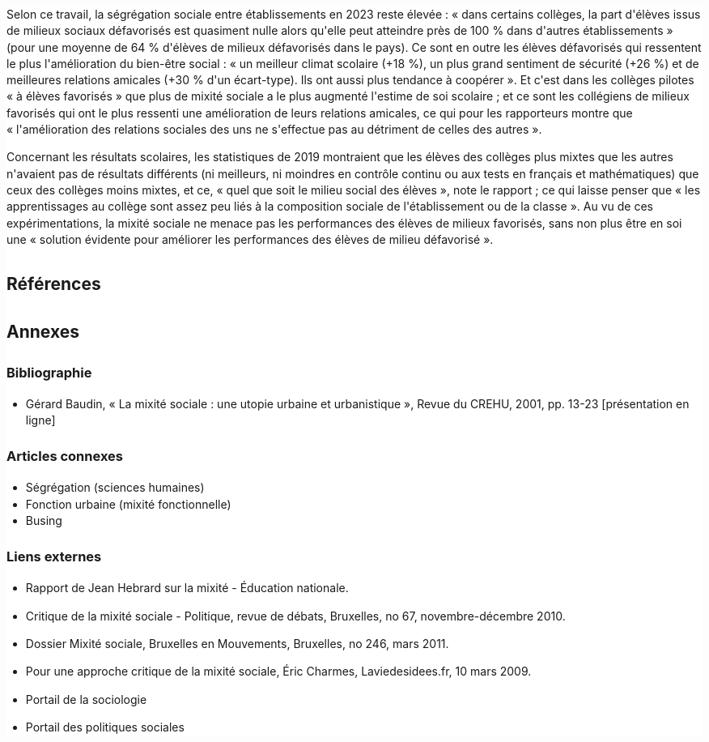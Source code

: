 Selon ce travail, la ségrégation sociale entre établissements en 2023 reste élevée : « dans certains collèges, la part d'élèves issus de milieux sociaux défavorisés est quasiment nulle alors qu'elle peut atteindre près de 100 % dans d'autres établissements » (pour une moyenne de 64 % d'élèves de milieux défavorisés dans le pays). Ce sont en outre les élèves défavorisés qui ressentent le plus l'amélioration du bien-être social : « un meilleur climat scolaire (+18 %), un plus grand sentiment de sécurité (+26 %) et de meilleures relations amicales (+30 % d'un écart-type). Ils ont aussi plus tendance à coopérer ». Et c'est dans les collèges pilotes « à élèves favorisés » que plus de mixité sociale a le plus augmenté l'estime de soi scolaire ; et ce sont les collégiens de milieux favorisés qui ont le plus ressenti une amélioration de leurs relations amicales, ce qui pour les rapporteurs montre que « l'amélioration des relations sociales des uns ne s'effectue pas au détriment de celles des autres ».

Concernant les résultats scolaires, les statistiques de 2019 montraient que les élèves des collèges plus mixtes que les autres n'avaient pas de résultats différents (ni meilleurs, ni moindres en contrôle continu ou aux tests en français et mathématiques) que ceux des collèges moins mixtes, et ce, « quel que soit le milieu social des élèves », note le rapport ; ce qui laisse penser que « les apprentissages au collège sont assez peu liés à la composition sociale de l'établissement ou de la classe ». Au vu de ces expérimentations, la mixité sociale ne menace pas les performances des élèves de milieux favorisés, sans non plus être en soi une « solution évidente pour améliorer les performances des élèves de milieu défavorisé ».

## Références

## Annexes

### Bibliographie

- Gérard Baudin, « La mixité sociale : une utopie urbaine et urbanistique », Revue du CREHU, 2001, pp. 13-23 \[présentation en ligne\]

### Articles connexes

- Ségrégation (sciences humaines)
- Fonction urbaine (mixité fonctionnelle)
- Busing

### Liens externes

- Rapport de Jean Hebrard sur la mixité - Éducation nationale.
- Critique de la mixité sociale - Politique, revue de débats, Bruxelles, no 67, novembre-décembre 2010.
- Dossier Mixité sociale, Bruxelles en Mouvements, Bruxelles, no 246, mars 2011.
- Pour une approche critique de la mixité sociale, Éric Charmes, Laviedesidees.fr, 10 mars 2009.

- Portail de la sociologie
- Portail des politiques sociales
